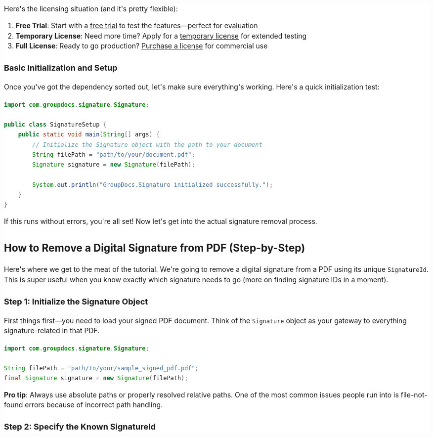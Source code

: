 Here's the licensing situation (and it's pretty flexible):

1. **Free Trial**: Start with a [free trial](https://releases.groupdocs.com/signature/java/) to test the features—perfect for evaluation
2. **Temporary License**: Need more time? Apply for a [temporary license](https://purchase.groupdocs.com/temporary-license/) for extended testing
3. **Full License**: Ready to go production? [Purchase a license](https://purchase.groupdocs.com/buy) for commercial use

### Basic Initialization and Setup

Once you've got the dependency sorted out, let's make sure everything's working. Here's a quick initialization test:

```java
import com.groupdocs.signature.Signature;

public class SignatureSetup {
    public static void main(String[] args) {
        // Initialize the Signature object with the path to your document
        String filePath = "path/to/your/document.pdf";
        Signature signature = new Signature(filePath);
        
        System.out.println("GroupDocs.Signature initialized successfully.");
    }
}
```

If this runs without errors, you're all set! Now let's get into the actual signature removal process.

## How to Remove a Digital Signature from PDF (Step-by-Step)

Here's where we get to the meat of the tutorial. We're going to remove a digital signature from a PDF using its unique `SignatureId`. This is super useful when you know exactly which signature needs to go (more on finding signature IDs in a moment).

### Step 1: Initialize the Signature Object

First things first—you need to load your signed PDF document. Think of the `Signature` object as your gateway to everything signature-related in that PDF.

```java
import com.groupdocs.signature.Signature;

String filePath = "path/to/your/sample_signed_pdf.pdf";
final Signature signature = new Signature(filePath);
```

**Pro tip**: Always use absolute paths or properly resolved relative paths. One of the most common issues people run into is file-not-found errors because of incorrect path handling.

### Step 2: Specify the Known SignatureId
